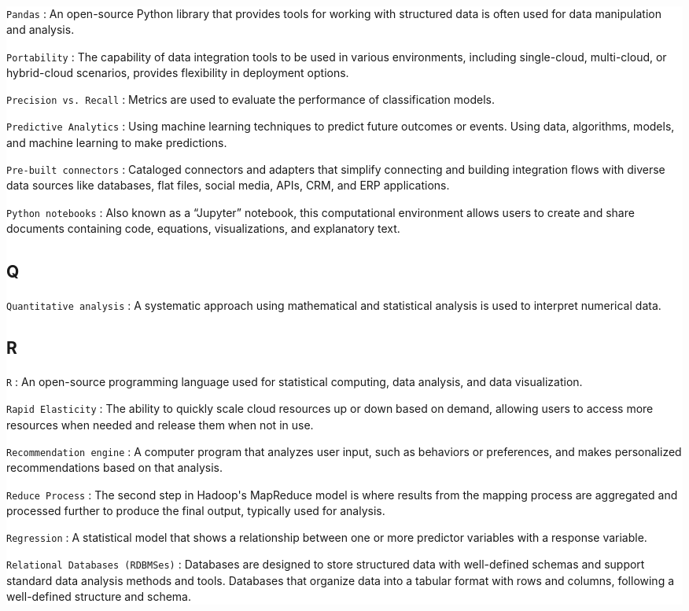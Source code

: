 `Pandas`
:   An open-source Python library that provides tools for working with structured data is often used for data manipulation and analysis.

`Portability`
:   The capability of data integration tools to be used in various environments, including single-cloud, multi-cloud, or hybrid-cloud scenarios, provides flexibility in deployment options.

`Precision vs. Recall`
:   Metrics are used to evaluate the performance of classification models.

`Predictive Analytics`
:   Using machine learning techniques to predict future outcomes or events. Using data, algorithms, models, and machine learning to make predictions.

`Pre-built connectors`
:   Cataloged connectors and adapters that simplify connecting and building integration flows with diverse data sources like databases, flat files, social media, APIs, CRM, and ERP applications.

`Python notebooks`
:   Also known as a “Jupyter” notebook, this computational environment allows users to create and share documents containing code, equations, visualizations, and explanatory text.

## Q

`Quantitative analysis`
:   A systematic approach using mathematical and statistical analysis is used to interpret numerical data.

## R

`R`
:   An open-source programming language used for statistical computing, data analysis, and data visualization.

`Rapid Elasticity`
:   The ability to quickly scale cloud resources up or down based on demand, allowing users to access more resources when needed and release them when not in use.

`Recommendation engine`
:   A computer program that analyzes user input, such as behaviors or preferences, and makes personalized recommendations based on that analysis.

`Reduce Process`
:   The second step in Hadoop's MapReduce model is where results from the mapping process are aggregated and processed further to produce the final output, typically used for analysis.

`Regression`
:   A statistical model that shows a relationship between one or more predictor variables with a response variable.

`Relational Databases (RDBMSes)`
:   Databases are designed to store structured data with well-defined schemas and support standard data analysis methods and tools. Databases that organize data into a tabular format with rows and columns, following a well-defined structure and schema.
